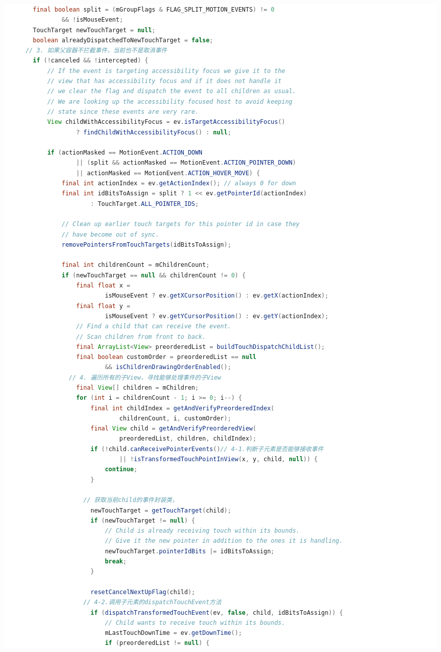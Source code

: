 ```java
        final boolean split = (mGroupFlags & FLAG_SPLIT_MOTION_EVENTS) != 0
                && !isMouseEvent;
        TouchTarget newTouchTarget = null;
        boolean alreadyDispatchedToNewTouchTarget = false;
      // 3. 如果父容器不拦截事件，当前也不是取消事件
        if (!canceled && !intercepted) {
            // If the event is targeting accessibility focus we give it to the
            // view that has accessibility focus and if it does not handle it
            // we clear the flag and dispatch the event to all children as usual.
            // We are looking up the accessibility focused host to avoid keeping
            // state since these events are very rare.
            View childWithAccessibilityFocus = ev.isTargetAccessibilityFocus()
                    ? findChildWithAccessibilityFocus() : null;

            if (actionMasked == MotionEvent.ACTION_DOWN
                    || (split && actionMasked == MotionEvent.ACTION_POINTER_DOWN)
                    || actionMasked == MotionEvent.ACTION_HOVER_MOVE) {
                final int actionIndex = ev.getActionIndex(); // always 0 for down
                final int idBitsToAssign = split ? 1 << ev.getPointerId(actionIndex)
                        : TouchTarget.ALL_POINTER_IDS;

                // Clean up earlier touch targets for this pointer id in case they
                // have become out of sync.
                removePointersFromTouchTargets(idBitsToAssign);

                final int childrenCount = mChildrenCount;
                if (newTouchTarget == null && childrenCount != 0) {
                    final float x =
                            isMouseEvent ? ev.getXCursorPosition() : ev.getX(actionIndex);
                    final float y =
                            isMouseEvent ? ev.getYCursorPosition() : ev.getY(actionIndex);
                    // Find a child that can receive the event.
                    // Scan children from front to back.
                    final ArrayList<View> preorderedList = buildTouchDispatchChildList();
                    final boolean customOrder = preorderedList == null
                            && isChildrenDrawingOrderEnabled();
                  // 4. 遍历所有的子View，寻找能够处理事件的子View
                    final View[] children = mChildren;
                    for (int i = childrenCount - 1; i >= 0; i--) {
                        final int childIndex = getAndVerifyPreorderedIndex(
                                childrenCount, i, customOrder);
                        final View child = getAndVerifyPreorderedView(
                                preorderedList, children, childIndex);
                        if (!child.canReceivePointerEvents()// 4-1.判断子元素是否能够接收事件
                                || !isTransformedTouchPointInView(x, y, child, null)) {
                            continue;
                        }

                      // 获取当前child的事件封装类，
                        newTouchTarget = getTouchTarget(child);
                        if (newTouchTarget != null) {
                            // Child is already receiving touch within its bounds.
                            // Give it the new pointer in addition to the ones it is handling.
                            newTouchTarget.pointerIdBits |= idBitsToAssign;
                            break;
                        }

                        resetCancelNextUpFlag(child);
                      // 4-2.调用子元素的dispatchTouchEvent方法
                        if (dispatchTransformedTouchEvent(ev, false, child, idBitsToAssign)) {
                            // Child wants to receive touch within its bounds.
                            mLastTouchDownTime = ev.getDownTime();
                            if (preorderedList != null) {
```